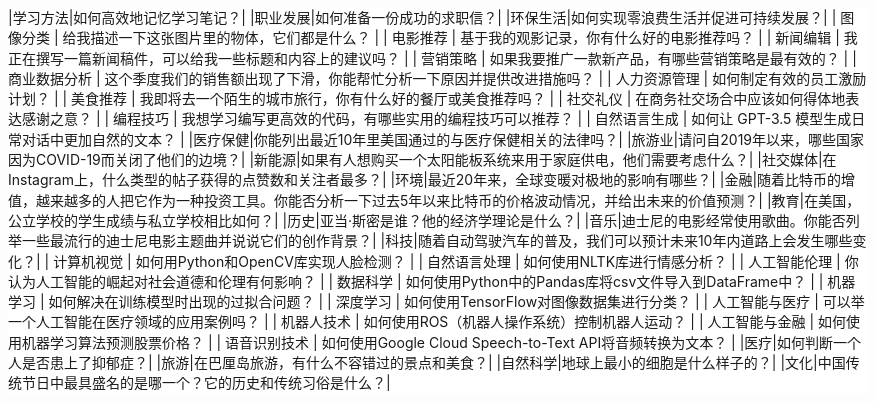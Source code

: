 |学习方法|如何高效地记忆学习笔记？|
|职业发展|如何准备一份成功的求职信？|
|环保生活|如何实现零浪费生活并促进可持续发展？|
| 图像分类 | 给我描述一下这张图片里的物体，它们都是什么？ |
| 电影推荐 | 基于我的观影记录，你有什么好的电影推荐吗？ |
| 新闻编辑 | 我正在撰写一篇新闻稿件，可以给我一些标题和内容上的建议吗？ |
| 营销策略 | 如果我要推广一款新产品，有哪些营销策略是最有效的？ |
| 商业数据分析 | 这个季度我们的销售额出现了下滑，你能帮忙分析一下原因并提供改进措施吗？ |
| 人力资源管理 | 如何制定有效的员工激励计划？ |
| 美食推荐 | 我即将去一个陌生的城市旅行，你有什么好的餐厅或美食推荐吗？ |
| 社交礼仪 | 在商务社交场合中应该如何得体地表达感谢之意？ |
| 编程技巧 | 我想学习编写更高效的代码，有哪些实用的编程技巧可以推荐？ |
| 自然语言生成 | 如何让 GPT-3.5 模型生成日常对话中更加自然的文本？ |
|医疗保健|你能列出最近10年里美国通过的与医疗保健相关的法律吗？|
|旅游业|请问自2019年以来，哪些国家因为COVID-19而关闭了他们的边境？|
|新能源|如果有人想购买一个太阳能板系统来用于家庭供电，他们需要考虑什么？|
|社交媒体|在Instagram上，什么类型的帖子获得的点赞数和关注者最多？|
|环境|最近20年来，全球变暖对极地的影响有哪些？|
|金融|随着比特币的增值，越来越多的人把它作为一种投资工具。你能否分析一下过去5年以来比特币的价格波动情况，并给出未来的价值预测？|
|教育|在美国，公立学校的学生成绩与私立学校相比如何？|
|历史|亚当·斯密是谁？他的经济学理论是什么？|
|音乐|迪士尼的电影经常使用歌曲。你能否列举一些最流行的迪士尼电影主题曲并说说它们的创作背景？|
|科技|随着自动驾驶汽车的普及，我们可以预计未来10年内道路上会发生哪些变化？|
| 计算机视觉                       | 如何用Python和OpenCV库实现人脸检测？                        |
| 自然语言处理                     | 如何使用NLTK库进行情感分析？                              |
| 人工智能伦理                     | 你认为人工智能的崛起对社会道德和伦理有何影响？              |
| 数据科学                         | 如何使用Python中的Pandas库将csv文件导入到DataFrame中？      |
| 机器学习                         | 如何解决在训练模型时出现的过拟合问题？                      |
| 深度学习                         | 如何使用TensorFlow对图像数据集进行分类？                   |
| 人工智能与医疗                   | 可以举一个人工智能在医疗领域的应用案例吗？                  |
| 机器人技术                       | 如何使用ROS（机器人操作系统）控制机器人运动？                |
| 人工智能与金融                   | 如何使用机器学习算法预测股票价格？                          |
| 语音识别技术                     | 如何使用Google Cloud Speech-to-Text API将音频转换为文本？   |
|医疗|如何判断一个人是否患上了抑郁症？|
|旅游|在巴厘岛旅游，有什么不容错过的景点和美食？|
|自然科学|地球上最小的细胞是什么样子的？|
|文化|中国传统节日中最具盛名的是哪一个？它的历史和传统习俗是什么？|